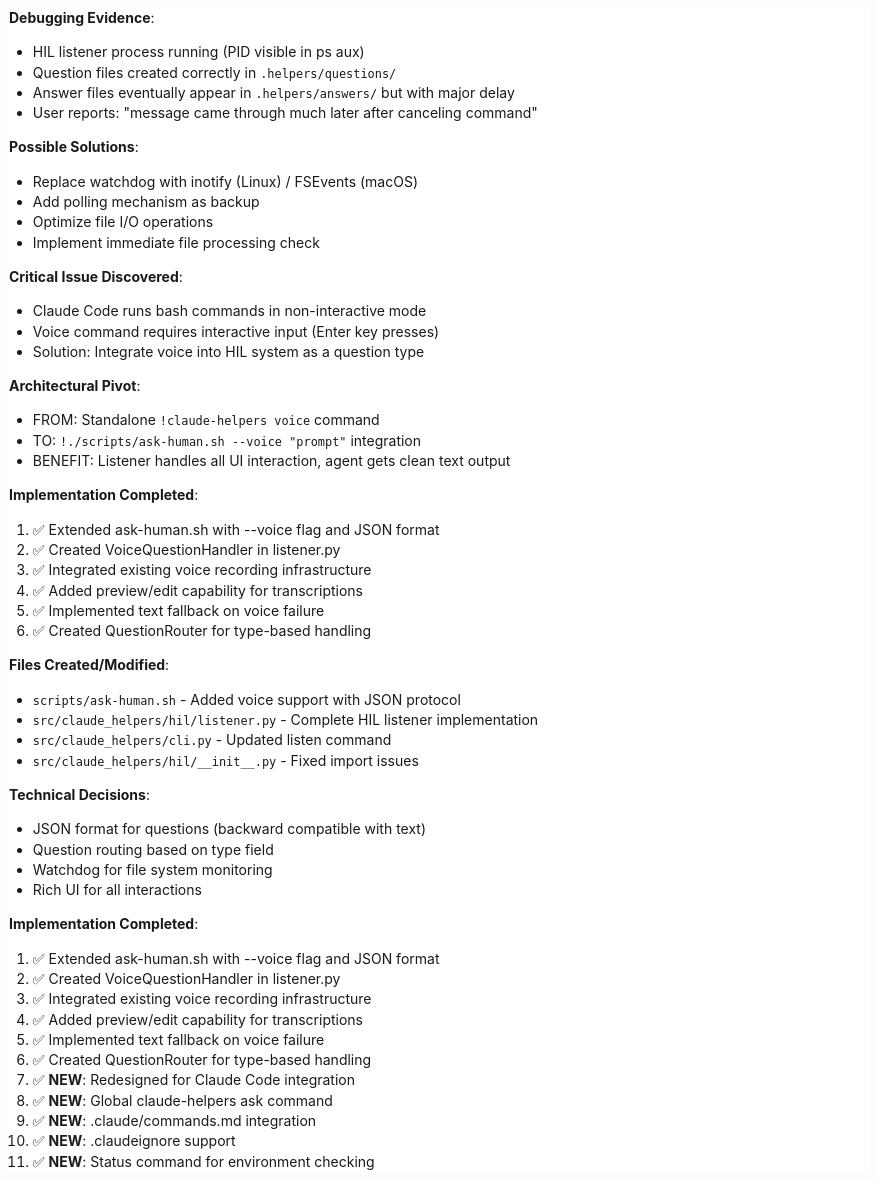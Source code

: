 **Debugging Evidence**:
- HIL listener process running (PID visible in ps aux)
- Question files created correctly in `.helpers/questions/`
- Answer files eventually appear in `.helpers/answers/` but with major delay
- User reports: "message came through much later after canceling command"

**Possible Solutions**:
- Replace watchdog with inotify (Linux) / FSEvents (macOS)
- Add polling mechanism as backup
- Optimize file I/O operations
- Implement immediate file processing check

**Critical Issue Discovered**:
- Claude Code runs bash commands in non-interactive mode
- Voice command requires interactive input (Enter key presses)
- Solution: Integrate voice into HIL system as a question type

**Architectural Pivot**:
- FROM: Standalone `!claude-helpers voice` command
- TO: `!./scripts/ask-human.sh --voice "prompt"` integration
- BENEFIT: Listener handles all UI interaction, agent gets clean text output

**Implementation Completed**:
1. ✅ Extended ask-human.sh with --voice flag and JSON format
2. ✅ Created VoiceQuestionHandler in listener.py
3. ✅ Integrated existing voice recording infrastructure
4. ✅ Added preview/edit capability for transcriptions
5. ✅ Implemented text fallback on voice failure
6. ✅ Created QuestionRouter for type-based handling

**Files Created/Modified**:
- `scripts/ask-human.sh` - Added voice support with JSON protocol
- `src/claude_helpers/hil/listener.py` - Complete HIL listener implementation
- `src/claude_helpers/cli.py` - Updated listen command
- `src/claude_helpers/hil/__init__.py` - Fixed import issues

**Technical Decisions**:
- JSON format for questions (backward compatible with text)
- Question routing based on type field
- Watchdog for file system monitoring
- Rich UI for all interactions

**Implementation Completed**:
1. ✅ Extended ask-human.sh with --voice flag and JSON format
2. ✅ Created VoiceQuestionHandler in listener.py
3. ✅ Integrated existing voice recording infrastructure
4. ✅ Added preview/edit capability for transcriptions
5. ✅ Implemented text fallback on voice failure
6. ✅ Created QuestionRouter for type-based handling
7. ✅ **NEW**: Redesigned for Claude Code integration
8. ✅ **NEW**: Global claude-helpers ask command
9. ✅ **NEW**: .claude/commands.md integration
10. ✅ **NEW**: .claudeignore support
11. ✅ **NEW**: Status command for environment checking
